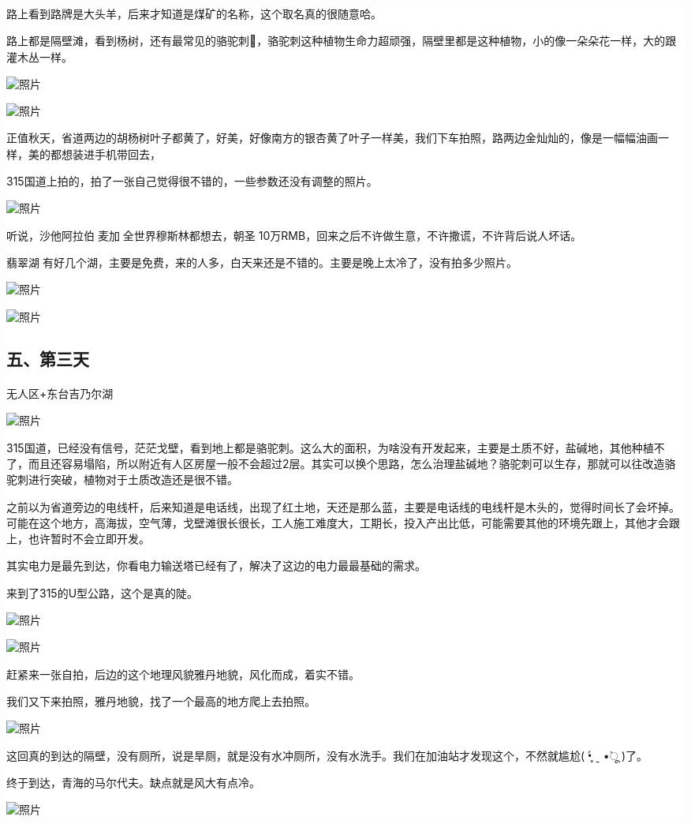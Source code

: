 路上看到路牌是大头羊，后来才知道是煤矿的名称，这个取名真的很随意哈。

路上都是隔壁滩，看到杨树，还有最常见的骆驼刺🐫，骆驼刺这种植物生命力超顽强，隔壁里都是这种植物，小的像一朵朵花一样，大的跟灌木丛一样。

![照片](http://static.chengxinsong.cn/image/xibei/IMG_20200929_161410.jpg?width=600)

![照片](http://static.chengxinsong.cn/image/xibei/IMG_20200929_160929.jpg?width=600)

正值秋天，省道两边的胡杨树叶子都黄了，好美，好像南方的银杏黄了叶子一样美，我们下车拍照，路两边金灿灿的，像是一幅幅油画一样，美的都想装进手机带回去，

315国道上拍的，拍了一张自己觉得很不错的，一些参数还没有调整的照片。

![照片](http://static.chengxinsong.cn/image/xibei/IMG_20200929_171842.jpg?width=600)

听说，沙他阿拉伯 麦加 全世界穆斯林都想去，朝圣 10万RMB，回来之后不许做生意，不许撒谎，不许背后说人坏话。

翡翠湖
有好几个湖，主要是免费，来的人多，白天来还是不错的。主要是晚上太冷了，没有拍多少照片。

![照片](http://static.chengxinsong.cn/image/xibei/IMG_20200929_191353.jpg?width=600)

![照片](http://static.chengxinsong.cn/image/xibei/IMG_20200929_194136.jpg?width=600)


## 五、第三天
无人区+东台吉乃尔湖

![照片](http://static.chengxinsong.cn/image/xibei/IMG_20200930_092550.jpg?width=600)

315国道，已经没有信号，茫茫戈壁，看到地上都是骆驼刺。这么大的面积，为啥没有开发起来，主要是土质不好，盐碱地，其他种植不了，而且还容易塌陷，所以附近有人区房屋一般不会超过2层。其实可以换个思路，怎么治理盐碱地？骆驼刺可以生存，那就可以往改造骆驼刺进行突破，植物对于土质改造还是很不错。

之前以为省道旁边的电线杆，后来知道是电话线，出现了红土地，天还是那么蓝，主要是电话线的电线杆是木头的，觉得时间长了会坏掉。可能在这个地方，高海拔，空气薄，戈壁滩很长很长，工人施工难度大，工期长，投入产出比低，可能需要其他的环境先跟上，其他才会跟上，也许暂时不会立即开发。

其实电力是最先到达，你看电力输送塔已经有了，解决了这边的电力最最基础的需求。

来到了315的U型公路，这个是真的陡。

![照片](http://static.chengxinsong.cn/image/xibei/IMG_20200930_094623.jpg?width=600)


![照片](http://static.chengxinsong.cn/image/xibei/IMG_20200930_100343.jpg?width=600)

赶紧来一张自拍，后边的这个地理风貌雅丹地貌，风化而成，着实不错。

我们又下来拍照，雅丹地貌，找了一个最高的地方爬上去拍照。

![照片](http://static.chengxinsong.cn/image/xibei/IMG_20200930_104400.jpg?width=600)

这回真的到达的隔壁，没有厕所，说是旱厕，就是没有水冲厕所，没有水洗手。我们在加油站才发现这个，不然就尴尬( •̥́ ˍ •̀ू )了。

终于到达，青海的马尔代夫。缺点就是风大有点冷。

![照片](http://static.chengxinsong.cn/image/xibei/IMG_20200930_122136.jpg?width=600)
